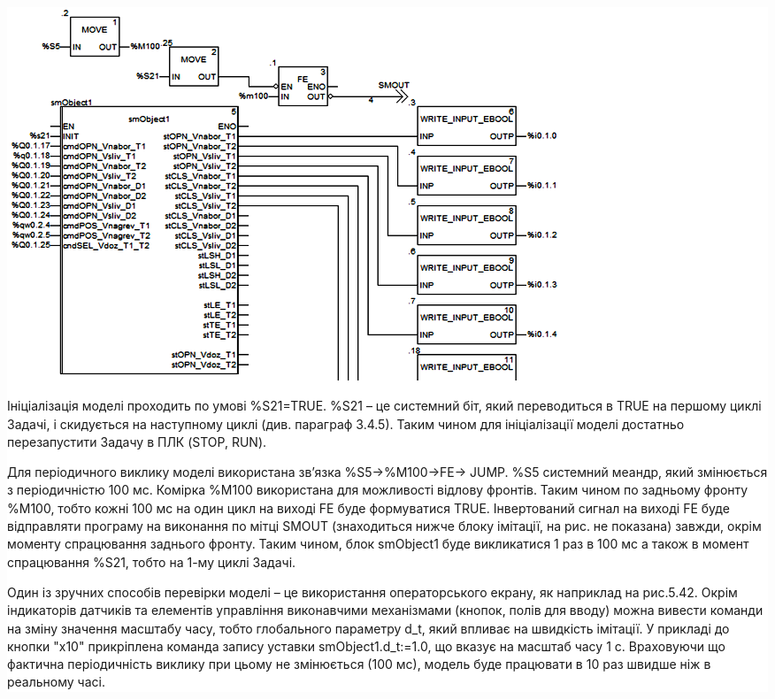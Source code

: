 ![](mediaun/5_49.png)

Ініціалізація моделі проходить по умові %S21=TRUE. %S21 – це системний біт, який переводиться в TRUE на першому циклі Задачі, і скидується на наступному циклі (див. параграф 3.4.5). Таким чином для ініціалізації моделі достатньо перезапустити Задачу в ПЛК (STOP, RUN). 

Для періодичного виклику моделі використана зв’язка %S5->%M100->FE-> JUMP. %S5 системний меандр, який змінюється з періодичністю 100 мс. Комірка %M100 використана для можливості відлову фронтів. Таким чином по задньому фронту %M100, тобто кожні 100 мс на один цикл на виході FE буде формуватися TRUE. Інвертований сигнал на виході FE буде відправляти програму на виконання по мітці SMOUT (знаходиться нижче блоку імітації, на рис. не показана) завжди, окрім моменту спрацювання заднього фронту. Таким чином, блок smObject1 буде викликатися 1 раз в 100 мс а також в момент спрацювання %S21, тобто на 1-му циклі Задачі.    

Один із зручних способів перевірки моделі – це використання операторського екрану, як наприклад на рис.5.42. Окрім індикаторів датчиків та елементів управління виконавчими механізмами (кнопок, полів для вводу) можна вивести команди на зміну значення масштабу часу, тобто глобального параметру d_t, який впливає на швидкість імітації. У прикладі до кнопки "х10" прикріплена команда запису уставки smObject1.d_t:=1.0, що вказує на масштаб часу 1 с. Враховуючи що фактична періодичність виклику при цьому не змінюється (100 мс), модель буде працювати в 10 раз швидше ніж в реальному часі. 
